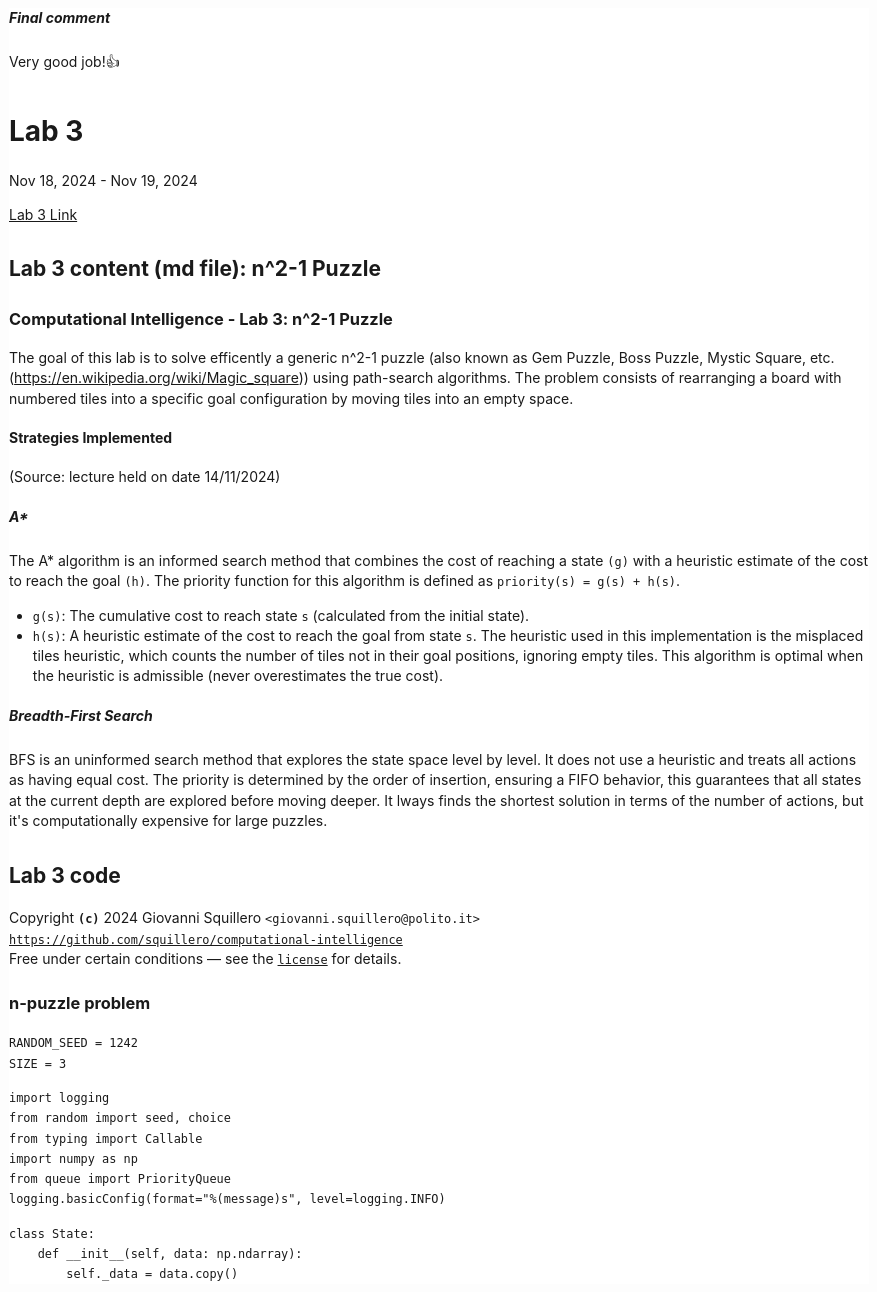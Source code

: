 ##### Final comment
Very good job!👍


# Lab 3
Nov 18, 2024 - Nov 19, 2024

[Lab 3 Link](https://github.com/simotmm/CI2024_lab3)

## Lab 3 content (md file): n^2-1 Puzzle
### Computational Intelligence - Lab 3: n^2-1 Puzzle

The goal of this lab is to solve efficently a generic n^2-1 puzzle 
(also known as Gem Puzzle, Boss Puzzle, Mystic Square, etc. (https://en.wikipedia.org/wiki/Magic_square)) using path-search algorithms.
The problem consists of rearranging a board with numbered tiles into a specific goal configuration by moving tiles into an empty space.

#### Strategies Implemented
(Source: lecture held on date 14/11/2024)

##### A*
The A* algorithm is an informed search method that combines the cost of reaching a state `(g)` with a heuristic estimate of the cost to reach the goal `(h)`. The priority function for this algorithm is defined as `priority(s) = g(s) + h(s)`.
- `g(s)`: The cumulative cost to reach state `s` (calculated from the initial state).
- `h(s)`: A heuristic estimate of the cost to reach the goal from state `s`. The heuristic used in this implementation is the misplaced tiles heuristic, which counts the number of tiles not in their goal positions, ignoring empty tiles.
This algorithm is optimal when the heuristic is admissible (never overestimates the true cost).

##### Breadth-First Search
BFS is an uninformed search method that explores the state space level by level. It does not use a heuristic and treats all actions as having equal cost.
The priority is determined by the order of insertion, ensuring a FIFO behavior, this guarantees that all states at the current depth are explored before moving deeper.
It lways finds the shortest solution in terms of the number of actions, but it's computationally expensive for large puzzles.

## Lab 3 code
Copyright **`(c)`** 2024 Giovanni Squillero `<giovanni.squillero@polito.it>`  
[`https://github.com/squillero/computational-intelligence`](https://github.com/squillero/computational-intelligence)  
Free under certain conditions — see the [`license`](https://github.com/squillero/computational-intelligence/blob/master/LICENSE.md) for details.

### n-puzzle problem
```
RANDOM_SEED = 1242
SIZE = 3
```
```
import logging
from random import seed, choice
from typing import Callable
import numpy as np
from queue import PriorityQueue
logging.basicConfig(format="%(message)s", level=logging.INFO)
```
```
class State:
    def __init__(self, data: np.ndarray):
        self._data = data.copy()
```